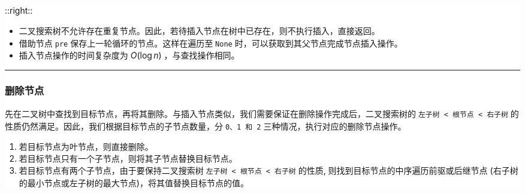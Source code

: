
::right::

<v-clicks>

- 二叉搜索树不允许存在重复节点。因此，若待插入节点在树中已存在，则不执行插入，直接返回。
- 借助节点 `pre` 保存上一轮循环的节点。这样在遍历至 `None` 时，可以获取到其父节点完成节点插入操作。
- 插入节点操作的时间复杂度为 $O(\log n)$ ，与查找操作相同。
</v-clicks>

---

### 删除节点

先在二叉树中查找到目标节点，再将其删除。与插入节点类似，我们需要保证在删除操作完成后，二叉搜索树的 `左子树 < 根节点 < 右子树` 的性质仍然满足。因此，我们根据目标节点的子节点数量，分 `0、1 和 2` 三种情况，执行对应的删除节点操作。

1. 若目标节点为叶节点，则直接删除。
2. 若目标节点只有一个子节点，则将其子节点替换目标节点。
3. 若目标节点有两个子节点，由于要保持二叉搜索树 `左子树 < 根节点 < 右子树` 的性质, 则找到目标节点的中序遍历前驱或后继节点 (右子树的最小节点或左子树的最大节点)，将其值替换目标节点的值。

<v-switch>
  <template #1> 
        <img class="w-110 mx-auto" border="rounded" src="../images/tree/search-tree/delete1.png">
    </template>
    <template #2>